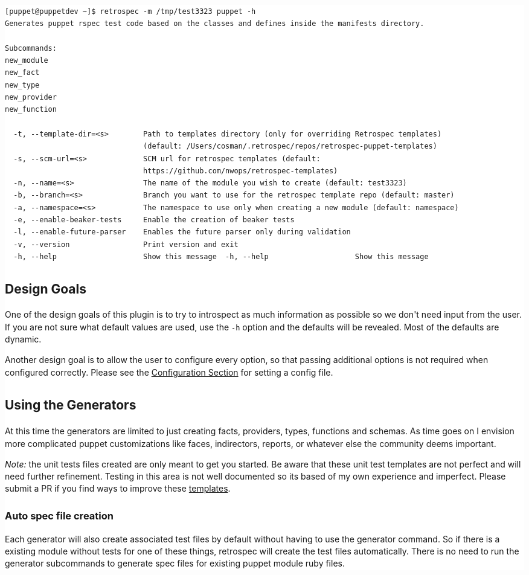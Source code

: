 ```
[puppet@puppetdev ~]$ retrospec -m /tmp/test3323 puppet -h
Generates puppet rspec test code based on the classes and defines inside the manifests directory.

Subcommands:
new_module
new_fact
new_type
new_provider
new_function

  -t, --template-dir=<s>        Path to templates directory (only for overriding Retrospec templates)
                                (default: /Users/cosman/.retrospec/repos/retrospec-puppet-templates)
  -s, --scm-url=<s>             SCM url for retrospec templates (default:
                                https://github.com/nwops/retrospec-templates)
  -n, --name=<s>                The name of the module you wish to create (default: test3323)
  -b, --branch=<s>              Branch you want to use for the retrospec template repo (default: master)
  -a, --namespace=<s>           The namespace to use only when creating a new module (default: namespace)
  -e, --enable-beaker-tests     Enable the creation of beaker tests
  -l, --enable-future-parser    Enables the future parser only during validation
  -v, --version                 Print version and exit
  -h, --help                    Show this message  -h, --help                    Show this message
```

## Design Goals
One of the design goals of this plugin is to try to introspect as much information as possible so we don't need input from the user. If you are not sure what default values are used, use the `-h` option and the defaults will be revealed. Most of the defaults are dynamic.  

Another design goal is to allow the user to configure every option, so that passing
additional options is not required when configured correctly.  Please see the [Configuration Section](#configuration) for setting a config file.

## Using the Generators
At this time the generators are limited to just creating facts, providers, types, functions and schemas. As time goes on I envision more complicated puppet customizations like faces, indirectors, reports, or whatever else the community deems important.

*Note:* the unit tests files created are only meant to get you started. Be aware that these unit test templates are not perfect and will need further refinement. Testing in this area is not well documented so its based of my own experience and imperfect.  Please submit a PR if you find ways to improve these [templates](https://github.com/nwops/retrospec-templates).  

### Auto spec file creation
Each generator will also create associated test files by default without having to use the generator command.  So if there is a existing module without tests for one of these things, retrospec will create the test files automatically. There is no need to run the generator subcommands to generate spec files for existing puppet module ruby files.  
